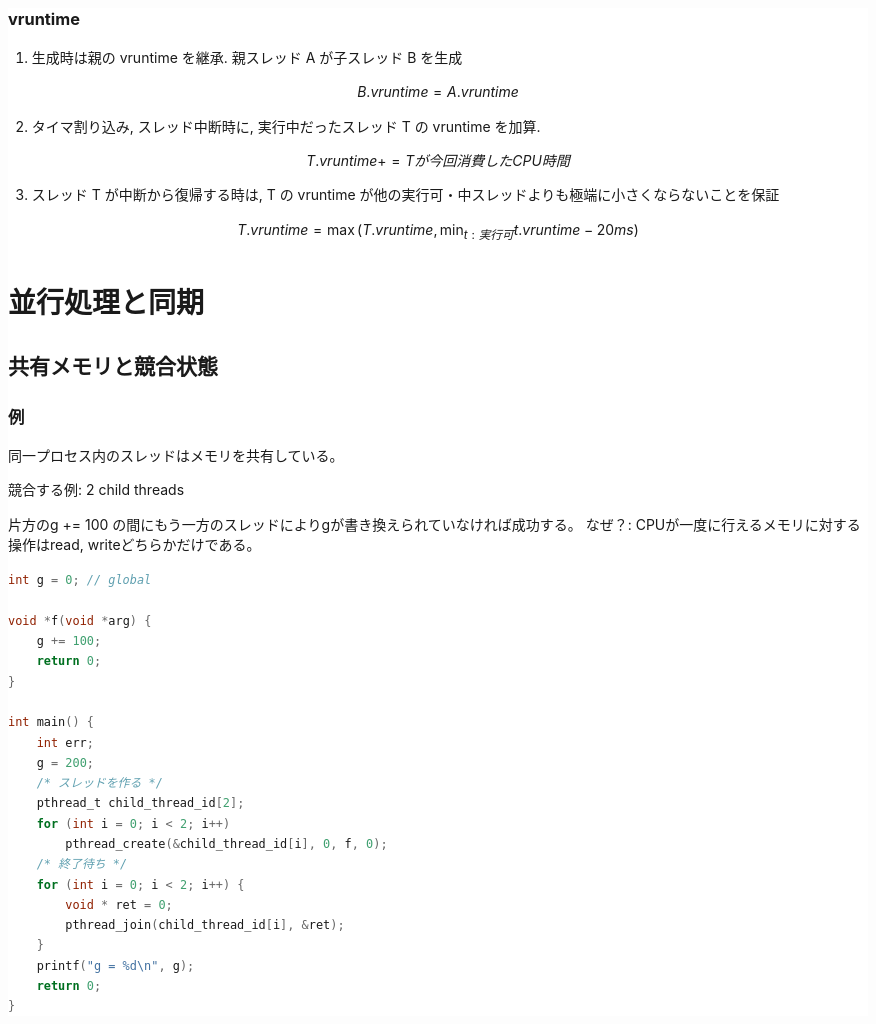 ### vruntime
1. 生成時は親の vruntime を継承. 親スレッド A が子スレッド B を生成

$$
B.vruntime = A.vruntime
$$

2. タイマ割り込み, スレッド中断時に, 実行中だったスレッド T の vruntime を加算.

$$
T.vruntime += T が今回消費した CPU 時間
$$

3. スレッド T が中断から復帰する時は, T の vruntime が他の実行可・中スレッドよりも極端に小さくならないことを保証

$$
T.vruntime = \max(T.vruntime, \min_{t:実行可}
t.vruntime−20 ms)
$$


# 並行処理と同期

## 共有メモリと競合状態
### 例
同一プロセス内のスレッドはメモリを共有している。

競合する例: 2 child threads

片方のg += 100 の間にもう一方のスレッドによりgが書き換えられていなければ成功する。
なぜ？: CPUが一度に行えるメモリに対する操作はread, writeどちらかだけである。
```c
int g = 0; // global

void *f(void *arg) {
    g += 100;
    return 0;
}

int main() {
    int err;
    g = 200;
    /* スレッドを作る */
    pthread_t child_thread_id[2];
    for (int i = 0; i < 2; i++)
        pthread_create(&child_thread_id[i], 0, f, 0);
    /* 終了待ち */
    for (int i = 0; i < 2; i++) {
        void * ret = 0;
        pthread_join(child_thread_id[i], &ret);
    }
    printf("g = %d\n", g);
    return 0;
}
```
